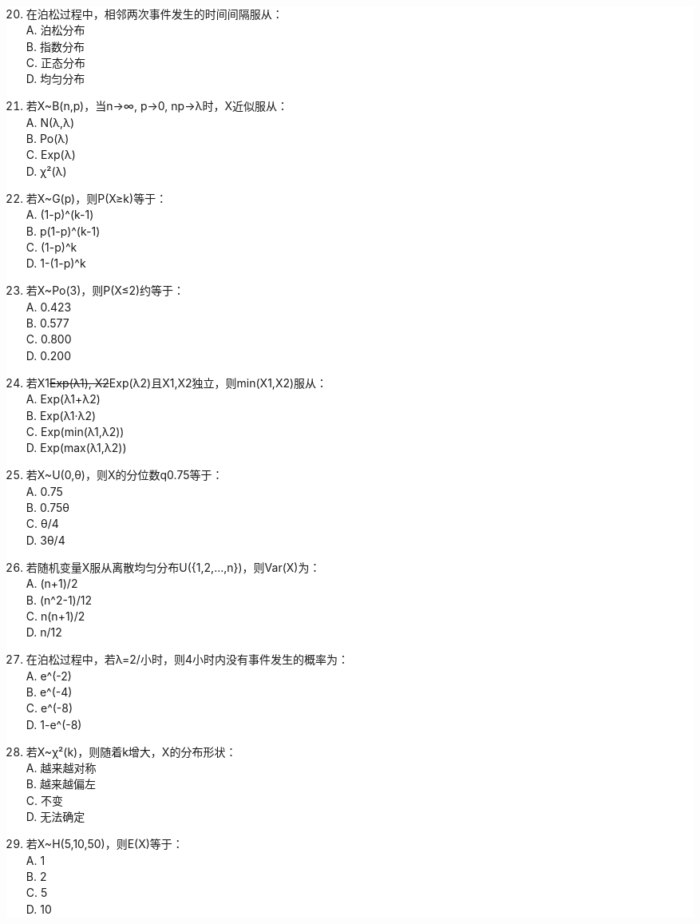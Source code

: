 20. 在泊松过程中，相邻两次事件发生的时间间隔服从：  
    A. 泊松分布  
    B. 指数分布  
    C. 正态分布  
    D. 均匀分布
    
21. 若X~B(n,p)，当n→∞, p→0, np→λ时，X近似服从：  
    A. N(λ,λ)  
    B. Po(λ)  
    C. Exp(λ)  
    D. χ²(λ)
    
22. 若X~G(p)，则P(X≥k)等于：  
    A. (1-p)^(k-1)  
    B. p(1-p)^(k-1)  
    C. (1-p)^k  
    D. 1-(1-p)^k
    
23. 若X~Po(3)，则P(X≤2)约等于：  
    A. 0.423  
    B. 0.577  
    C. 0.800  
    D. 0.200
    
24. 若X1~~Exp(λ1), X2~~Exp(λ2)且X1,X2独立，则min(X1,X2)服从：  
    A. Exp(λ1+λ2)  
    B. Exp(λ1·λ2)  
    C. Exp(min(λ1,λ2))  
    D. Exp(max(λ1,λ2))
    
25. 若X~U(0,θ)，则X的分位数q0.75等于：  
    A. 0.75  
    B. 0.75θ  
    C. θ/4  
    D. 3θ/4
    
26. 若随机变量X服从离散均匀分布U({1,2,...,n})，则Var(X)为：  
    A. (n+1)/2  
    B. (n^2-1)/12  
    C. n(n+1)/2  
    D. n/12
    
27. 在泊松过程中，若λ=2/小时，则4小时内没有事件发生的概率为：  
    A. e^(-2)  
    B. e^(-4)  
    C. e^(-8)  
    D. 1-e^(-8)
    
28. 若X~χ²(k)，则随着k增大，X的分布形状：  
    A. 越来越对称  
    B. 越来越偏左  
    C. 不变  
    D. 无法确定
    
29. 若X~H(5,10,50)，则E(X)等于：  
    A. 1  
    B. 2  
    C. 5  
    D. 10
    